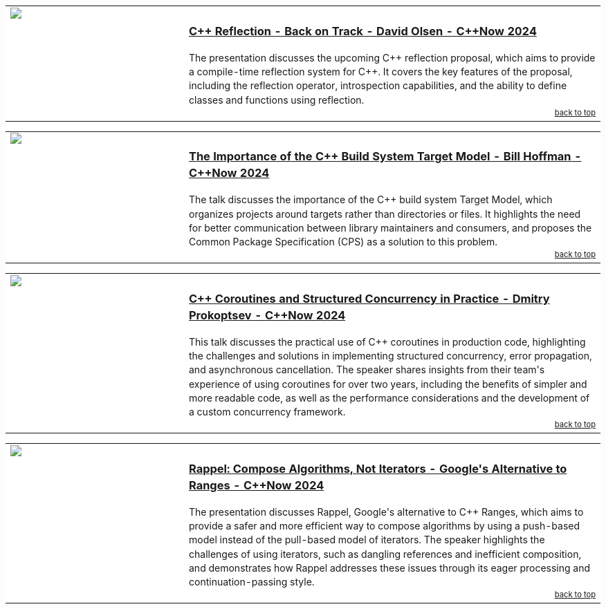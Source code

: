 <table style='border: none; border-collapse: collapse; width: 100%;'><tr style='border: none;'>
<td width='30%' style='border: none;'><a href='https://www.youtube.com/watch?v=nBUgjFPkoto'><img src='https://img.youtube.com/vi/nBUgjFPkoto/0.jpg' width='200'></a></td>
<td valign='top' style='border: none;'>
<h3><a href='https://www.youtube.com/watch?v=nBUgjFPkoto'>C++ Reflection - Back on Track - David Olsen - C++Now 2024</a></h3>
The presentation discusses the upcoming C++ reflection proposal, which aims to provide a compile-time reflection system for C++. It covers the key features of the proposal, including the reflection operator, introspection capabilities, and the ability to define classes and functions using reflection.
<div style='text-align: right; font-size: 0.8em;'><a href='#table-of-contents'>back to top</a></div>
</td>
</tr></table>

<table style='border: none; border-collapse: collapse; width: 100%;'><tr style='border: none;'>
<td width='30%' style='border: none;'><a href='https://www.youtube.com/watch?v=bQQMCdIsjgw'><img src='https://img.youtube.com/vi/bQQMCdIsjgw/0.jpg' width='200'></a></td>
<td valign='top' style='border: none;'>
<h3><a href='https://www.youtube.com/watch?v=bQQMCdIsjgw'>The Importance of the C++ Build System Target Model - Bill Hoffman - C++Now 2024</a></h3>
The talk discusses the importance of the C++ build system Target Model, which organizes projects around targets rather than directories or files. It highlights the need for better communication between library maintainers and consumers, and proposes the Common Package Specification (CPS) as a solution to this problem.
<div style='text-align: right; font-size: 0.8em;'><a href='#table-of-contents'>back to top</a></div>
</td>
</tr></table>

<table style='border: none; border-collapse: collapse; width: 100%;'><tr style='border: none;'>
<td width='30%' style='border: none;'><a href='https://www.youtube.com/watch?v=sWeOIS14Myg'><img src='https://img.youtube.com/vi/sWeOIS14Myg/0.jpg' width='200'></a></td>
<td valign='top' style='border: none;'>
<h3><a href='https://www.youtube.com/watch?v=sWeOIS14Myg'>C++ Coroutines and Structured Concurrency in Practice - Dmitry Prokoptsev - C++Now 2024</a></h3>
This talk discusses the practical use of C++ coroutines in production code, highlighting the challenges and solutions in implementing structured concurrency, error propagation, and asynchronous cancellation. The speaker shares insights from their team's experience of using coroutines for over two years, including the benefits of simpler and more readable code, as well as the performance considerations and the development of a custom concurrency framework.
<div style='text-align: right; font-size: 0.8em;'><a href='#table-of-contents'>back to top</a></div>
</td>
</tr></table>

<table style='border: none; border-collapse: collapse; width: 100%;'><tr style='border: none;'>
<td width='30%' style='border: none;'><a href='https://www.youtube.com/watch?v=itnyR9j8y6E'><img src='https://img.youtube.com/vi/itnyR9j8y6E/0.jpg' width='200'></a></td>
<td valign='top' style='border: none;'>
<h3><a href='https://www.youtube.com/watch?v=itnyR9j8y6E'>Rappel: Compose Algorithms, Not Iterators - Google's Alternative to Ranges - C++Now 2024</a></h3>
The presentation discusses Rappel, Google's alternative to C++ Ranges, which aims to provide a safer and more efficient way to compose algorithms by using a push-based model instead of the pull-based model of iterators. The speaker highlights the challenges of using iterators, such as dangling references and inefficient composition, and demonstrates how Rappel addresses these issues through its eager processing and continuation-passing style.
<div style='text-align: right; font-size: 0.8em;'><a href='#table-of-contents'>back to top</a></div>
</td>
</tr></table>
